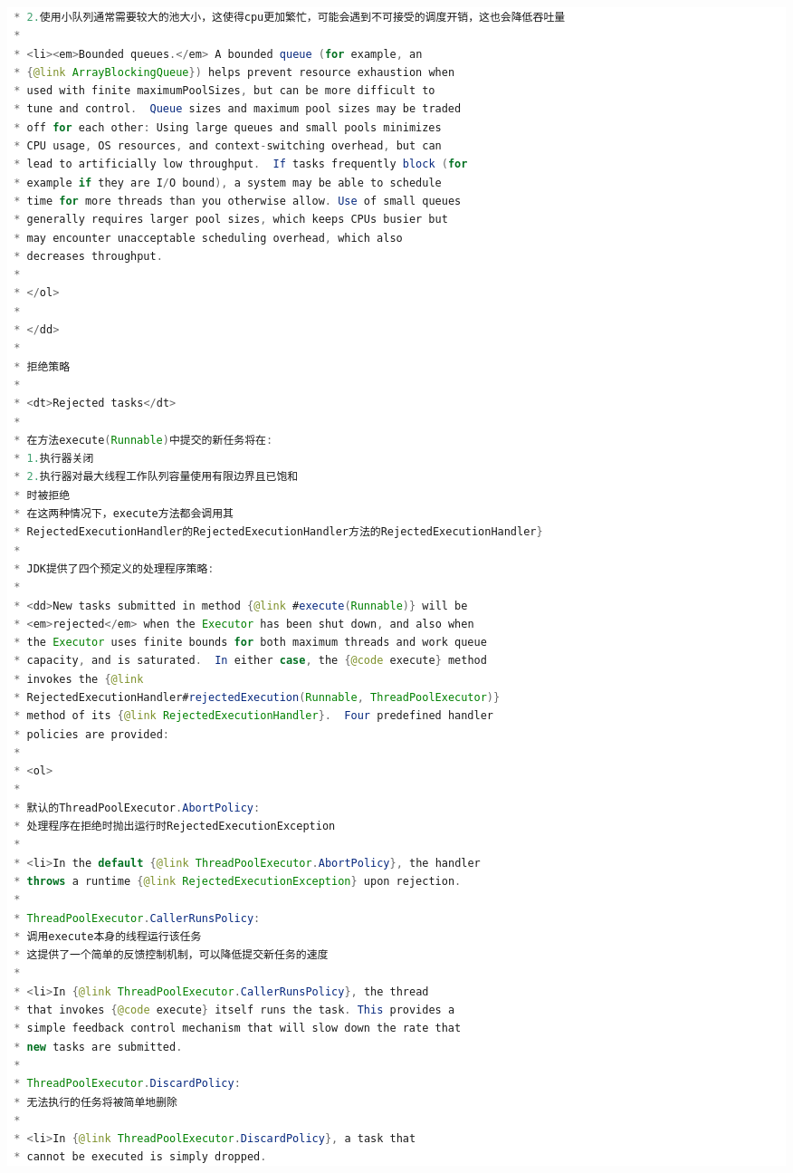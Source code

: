 ```java
 * 2.使用小队列通常需要较大的池大小，这使得cpu更加繁忙，可能会遇到不可接受的调度开销，这也会降低吞吐量
 *
 * <li><em>Bounded queues.</em> A bounded queue (for example, an
 * {@link ArrayBlockingQueue}) helps prevent resource exhaustion when
 * used with finite maximumPoolSizes, but can be more difficult to
 * tune and control.  Queue sizes and maximum pool sizes may be traded
 * off for each other: Using large queues and small pools minimizes
 * CPU usage, OS resources, and context-switching overhead, but can
 * lead to artificially low throughput.  If tasks frequently block (for
 * example if they are I/O bound), a system may be able to schedule
 * time for more threads than you otherwise allow. Use of small queues
 * generally requires larger pool sizes, which keeps CPUs busier but
 * may encounter unacceptable scheduling overhead, which also
 * decreases throughput.
 *
 * </ol>
 *
 * </dd>
 *
 * 拒绝策略
 *
 * <dt>Rejected tasks</dt>
 *
 * 在方法execute(Runnable)中提交的新任务将在:
 * 1.执行器关闭
 * 2.执行器对最大线程工作队列容量使用有限边界且已饱和
 * 时被拒绝
 * 在这两种情况下，execute方法都会调用其
 * RejectedExecutionHandler的RejectedExecutionHandler方法的RejectedExecutionHandler}
 *
 * JDK提供了四个预定义的处理程序策略:
 *
 * <dd>New tasks submitted in method {@link #execute(Runnable)} will be
 * <em>rejected</em> when the Executor has been shut down, and also when
 * the Executor uses finite bounds for both maximum threads and work queue
 * capacity, and is saturated.  In either case, the {@code execute} method
 * invokes the {@link
 * RejectedExecutionHandler#rejectedExecution(Runnable, ThreadPoolExecutor)}
 * method of its {@link RejectedExecutionHandler}.  Four predefined handler
 * policies are provided:
 *
 * <ol>
 *
 * 默认的ThreadPoolExecutor.AbortPolicy:
 * 处理程序在拒绝时抛出运行时RejectedExecutionException
 *
 * <li>In the default {@link ThreadPoolExecutor.AbortPolicy}, the handler
 * throws a runtime {@link RejectedExecutionException} upon rejection.
 *
 * ThreadPoolExecutor.CallerRunsPolicy:
 * 调用execute本身的线程运行该任务
 * 这提供了一个简单的反馈控制机制，可以降低提交新任务的速度
 *
 * <li>In {@link ThreadPoolExecutor.CallerRunsPolicy}, the thread
 * that invokes {@code execute} itself runs the task. This provides a
 * simple feedback control mechanism that will slow down the rate that
 * new tasks are submitted.
 *
 * ThreadPoolExecutor.DiscardPolicy:
 * 无法执行的任务将被简单地删除
 *
 * <li>In {@link ThreadPoolExecutor.DiscardPolicy}, a task that
 * cannot be executed is simply dropped.
```
